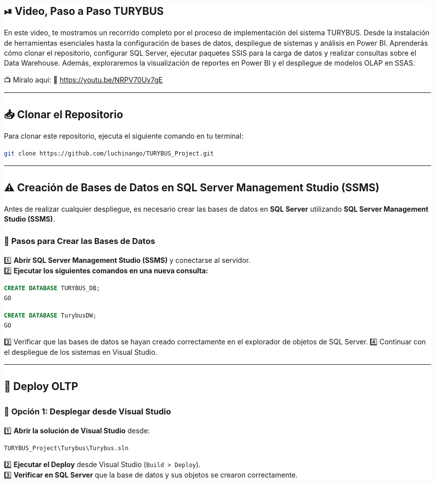 
## ⏯ **Video, Paso a Paso TURYBUS**

En este video, te mostramos un recorrido completo por el proceso de implementación del sistema TURYBUS. Desde la instalación de herramientas esenciales hasta la configuración de bases de datos, despliegue de sistemas y análisis en Power BI.
Aprenderás cómo clonar el repositorio, configurar SQL Server, ejecutar paquetes SSIS para la carga de datos y realizar consultas sobre el Data Warehouse. Además, exploraremos la visualización de reportes en Power BI y el despliegue de modelos OLAP en SSAS.

📺 Míralo aquí:
🔗 https://youtu.be/NRPV70Uv7gE

---

## 📥 Clonar el Repositorio
Para clonar este repositorio, ejecuta el siguiente comando en tu terminal:

```bash
git clone https://github.com/luchinango/TURYBUS_Project.git
```

---
## ⚠ **Creación de Bases de Datos en SQL Server Management Studio (SSMS)**

Antes de realizar cualquier despliegue, es necesario crear las bases de datos en **SQL Server** utilizando **SQL Server Management Studio (SSMS)**.

### 🔹 **Pasos para Crear las Bases de Datos**
1️⃣ **Abrir SQL Server Management Studio (SSMS)** y conectarse al servidor.  
2️⃣ **Ejecutar los siguientes comandos en una nueva consulta:**



```sql
CREATE DATABASE TURYBUS_DB;
GO
```
```sql
CREATE DATABASE TurybusDW;
GO
```
3️⃣ Verificar que las bases de datos se hayan creado correctamente en el explorador de objetos de SQL Server.
4️⃣ Continuar con el despliegue de los sistemas en Visual Studio.

---

## 🚀 Deploy OLTP

### 🔹 **Opción 1: Desplegar desde Visual Studio**
1️⃣ **Abrir la solución de Visual Studio** desde:
```sh
TURYBUS_Project\Turybus\Turybus.sln
```
2️⃣ **Ejecutar el Deploy** desde Visual Studio (`Build > Deploy`).  
3️⃣ **Verificar en SQL Server** que la base de datos y sus objetos se crearon correctamente.  
